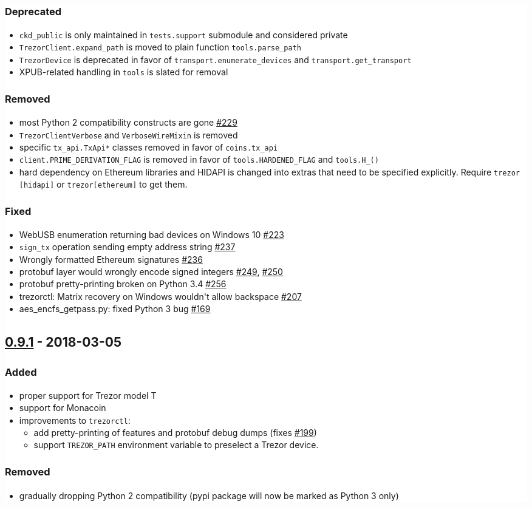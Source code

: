 ### Deprecated

- `ckd_public` is only maintained in `tests.support` submodule and considered private
- `TrezorClient.expand_path` is moved to plain function `tools.parse_path`
- `TrezorDevice` is deprecated in favor of `transport.enumerate_devices` and `transport.get_transport`
- XPUB-related handling in `tools` is slated for removal

### Removed

- most Python 2 compatibility constructs are gone [#229]
- `TrezorClientVerbose` and `VerboseWireMixin` is removed
- specific `tx_api.TxApi*` classes removed in favor of `coins.tx_api`
- `client.PRIME_DERIVATION_FLAG` is removed in favor of `tools.HARDENED_FLAG` and `tools.H_()`
- hard dependency on Ethereum libraries and HIDAPI is changed into extras that need to be
  specified explicitly. Require `trezor[hidapi]` or `trezor[ethereum]` to get them.

### Fixed

- WebUSB enumeration returning bad devices on Windows 10 [#223]
- `sign_tx` operation sending empty address string [#237]
- Wrongly formatted Ethereum signatures [#236]
- protobuf layer would wrongly encode signed integers [#249], [#250]
- protobuf pretty-printing broken on Python 3.4 [#256]
- trezorctl: Matrix recovery on Windows wouldn't allow backspace [#207]
- aes_encfs_getpass.py: fixed Python 3 bug [#169]

## [0.9.1] - 2018-03-05

[0.9.1]: https://github.com/trezor/python-trezor/compare/v0.9.0...v0.9.1

### Added

- proper support for Trezor model T
- support for Monacoin
- improvements to `trezorctl`:
  - add pretty-printing of features and protobuf debug dumps (fixes [#199])
  - support `TREZOR_PATH` environment variable to preselect a Trezor device.

### Removed

- gradually dropping Python 2 compatibility (pypi package will now be marked as Python 3 only)

[f#41]: https://github.com/trezor/trezor-firmware/pull/41
[f#87]: https://github.com/trezor/trezor-firmware/pull/87
[f#116]: https://github.com/trezor/trezor-firmware/pull/116
[f#117]: https://github.com/trezor/trezor-firmware/pull/117
[f#224]: https://github.com/trezor/trezor-firmware/pull/224
[f#226]: https://github.com/trezor/trezor-firmware/pull/226
[f#363]: https://github.com/trezor/trezor-firmware/pull/363
[f#411]: https://github.com/trezor/trezor-firmware/pull/411
[f#420]: https://github.com/trezor/trezor-firmware/pull/420
[f#445]: https://github.com/trezor/trezor-firmware/pull/445
[f#510]: https://github.com/trezor/trezor-firmware/pull/510
[f#525]: https://github.com/trezor/trezor-firmware/pull/525
[f#666]: https://github.com/trezor/trezor-firmware/pull/666
[f#680]: https://github.com/trezor/trezor-firmware/pull/680
[f#681]: https://github.com/trezor/trezor-firmware/pull/681
[f#778]: https://github.com/trezor/trezor-firmware/pull/778
[f#823]: https://github.com/trezor/trezor-firmware/pull/823
[f#1082]: https://github.com/trezor/trezor-firmware/pull/1082
[#37]: https://github.com/trezor/trezor-firmware/pull/37
[#38]: https://github.com/trezor/trezor-firmware/pull/38
[#94]: https://github.com/trezor/python-trezor/pull/94
[#167]: https://github.com/trezor/python-trezor/pull/167
[#169]: https://github.com/trezor/python-trezor/pull/169
[#185]: https://github.com/trezor/python-trezor/pull/185
[#197]: https://github.com/trezor/python-trezor/pull/197
[#199]: https://github.com/trezor/python-trezor/pull/199
[#207]: https://github.com/trezor/python-trezor/pull/207
[#223]: https://github.com/trezor/python-trezor/pull/223
[#226]: https://github.com/trezor/python-trezor/pull/226
[#229]: https://github.com/trezor/python-trezor/pull/229
[#230]: https://github.com/trezor/python-trezor/pull/230
[#236]: https://github.com/trezor/python-trezor/pull/236
[#237]: https://github.com/trezor/python-trezor/pull/237
[#241]: https://github.com/trezor/python-trezor/pull/241
[#242]: https://github.com/trezor/python-trezor/pull/242
[#245]: https://github.com/trezor/python-trezor/pull/245
[#248]: https://github.com/trezor/python-trezor/pull/248
[#249]: https://github.com/trezor/python-trezor/pull/249
[#250]: https://github.com/trezor/python-trezor/pull/250
[#256]: https://github.com/trezor/python-trezor/pull/256
[#268]: https://github.com/trezor/python-trezor/pull/268
[#269]: https://github.com/trezor/python-trezor/pull/269
[#274]: https://github.com/trezor/python-trezor/pull/274
[#276]: https://github.com/trezor/python-trezor/pull/276
[#277]: https://github.com/trezor/python-trezor/pull/277
[#280]: https://github.com/trezor/python-trezor/pull/280
[#283]: https://github.com/trezor/python-trezor/pull/283
[#284]: https://github.com/trezor/python-trezor/pull/284
[#286]: https://github.com/trezor/python-trezor/pull/286
[#287]: https://github.com/trezor/python-trezor/pull/287
[#300]: https://github.com/trezor/python-trezor/pull/300
[#301]: https://github.com/trezor/python-trezor/pull/301
[#302]: https://github.com/trezor/python-trezor/pull/302
[#304]: https://github.com/trezor/python-trezor/pull/304
[#307]: https://github.com/trezor/python-trezor/pull/307
[#308]: https://github.com/trezor/python-trezor/pull/308
[#312]: https://github.com/trezor/python-trezor/pull/312
[#314]: https://github.com/trezor/python-trezor/pull/314
[#315]: https://github.com/trezor/python-trezor/pull/315
[#325]: https://github.com/trezor/python-trezor/pull/325
[#349]: https://github.com/trezor/python-trezor/pull/349
[#351]: https://github.com/trezor/python-trezor/pull/351
[#352]: https://github.com/trezor/python-trezor/pull/352
[#379]: https://github.com/trezor/trezor-firmware/pull/379
[#810]: https://github.com/trezor/trezor-firmware/pull/810
[#948]: https://github.com/trezor/trezor-firmware/pull/948
[#1026]: https://github.com/trezor/trezor-firmware/pull/1026
[#1052]: https://github.com/trezor/trezor-firmware/pull/1052
[#1126]: https://github.com/trezor/trezor-firmware/pull/1126
[#1179]: https://github.com/trezor/trezor-firmware/pull/1179
[#1196]: https://github.com/trezor/trezor-firmware/pull/1196
[#1210]: https://github.com/trezor/trezor-firmware/pull/1210
[#1227]: https://github.com/trezor/trezor-firmware/pull/1227

[0.13.1]: https://github.com/trezor/trezor-firmware/compare/python/v0.13.0...python/v0.13.1
[0.13.0]: https://github.com/trezor/trezor-firmware/compare/python/v0.12.4...python/v0.13.0
[0.12.4]: https://github.com/trezor/trezor-firmware/compare/python/v0.12.3...python/v0.12.4
[0.12.3]: https://github.com/trezor/trezor-firmware/compare/python/v0.12.2...python/v0.12.3
[0.12.2]: https://github.com/trezor/trezor-firmware/compare/python/v0.12.1...python/v0.12.2
[0.12.1]: https://github.com/trezor/trezor-firmware/compare/python/v0.12.0...python/v0.12.1
[0.12.0]: https://github.com/trezor/trezor-firmware/compare/python/v0.11.6...python/v0.12.0
[0.11.6]: https://github.com/trezor/trezor-firmware/compare/python/v0.11.5...python/v0.11.6
[0.11.5]: https://github.com/trezor/trezor-firmware/compare/python/v0.11.4...python/v0.11.5
[0.11.4]: https://github.com/trezor/trezor-firmware/compare/python/v0.11.3...python/v0.11.4
[0.11.3]: https://github.com/trezor/trezor-firmware/compare/python/v0.11.2...python/v0.11.3
[0.11.2]: https://github.com/trezor/python-trezor/compare/v0.11.1...v0.11.2
[0.11.1]: https://github.com/trezor/python-trezor/compare/v0.11.0...v0.11.1
[0.11.0]: https://github.com/trezor/python-trezor/compare/v0.10.2...v0.11.0
[0.10.2]: https://github.com/trezor/python-trezor/compare/v0.10.1...v0.10.2
[0.10.1]: https://github.com/trezor/python-trezor/compare/v0.10.0...v0.10.1
[0.10.0]: https://github.com/trezor/python-trezor/compare/v0.9.1...v0.10.0
[#1231]: https://github.com/trezor/trezor-firmware/pull/1231
[#1257]: https://github.com/trezor/trezor-firmware/pull/1257
[#1258]: https://github.com/trezor/trezor-firmware/pull/1258
[#1266]: https://github.com/trezor/trezor-firmware/pull/1266
[#1296]: https://github.com/trezor/trezor-firmware/pull/1296
[#1363]: https://github.com/trezor/trezor-firmware/pull/1363
[#1430]: https://github.com/trezor/trezor-firmware/pull/1430
[#1442]: https://github.com/trezor/trezor-firmware/pull/1442
[#1449]: https://github.com/trezor/trezor-firmware/pull/1449
[#1531]: https://github.com/trezor/trezor-firmware/pull/1531
[#1541]: https://github.com/trezor/trezor-firmware/pull/1541
[#1586]: https://github.com/trezor/trezor-firmware/pull/1586
[#1604]: https://github.com/trezor/trezor-firmware/pull/1604
[#1668]: https://github.com/trezor/trezor-firmware/pull/1668
[#1671]: https://github.com/trezor/trezor-firmware/pull/1671
[#1683]: https://github.com/trezor/trezor-firmware/pull/1683
[#1710]: https://github.com/trezor/trezor-firmware/pull/1710
[#1738]: https://github.com/trezor/trezor-firmware/pull/1738
[#1745]: https://github.com/trezor/trezor-firmware/pull/1745
[#1765]: https://github.com/trezor/trezor-firmware/pull/1765
[#1771]: https://github.com/trezor/trezor-firmware/pull/1771
[#1772]: https://github.com/trezor/trezor-firmware/pull/1772
[#1783]: https://github.com/trezor/trezor-firmware/pull/1783
[#1798]: https://github.com/trezor/trezor-firmware/pull/1798
[#1835]: https://github.com/trezor/trezor-firmware/pull/1835
[#1838]: https://github.com/trezor/trezor-firmware/pull/1838
[#1857]: https://github.com/trezor/trezor-firmware/pull/1857
[#1867]: https://github.com/trezor/trezor-firmware/pull/1867
[#1885]: https://github.com/trezor/trezor-firmware/pull/1885
[#1893]: https://github.com/trezor/trezor-firmware/pull/1893
[#1896]: https://github.com/trezor/trezor-firmware/pull/1896
[#1959]: https://github.com/trezor/trezor-firmware/pull/1959
[#1967]: https://github.com/trezor/trezor-firmware/pull/1967
[#1970]: https://github.com/trezor/trezor-firmware/pull/1970
[#2023]: https://github.com/trezor/trezor-firmware/pull/2023
[#2036]: https://github.com/trezor/trezor-firmware/pull/2036
[#2093]: https://github.com/trezor/trezor-firmware/pull/2093
[#2100]: https://github.com/trezor/trezor-firmware/pull/2100
[#2114]: https://github.com/trezor/trezor-firmware/pull/2114
[#2123]: https://github.com/trezor/trezor-firmware/pull/2123
[#2126]: https://github.com/trezor/trezor-firmware/pull/2126
[#2135]: https://github.com/trezor/trezor-firmware/pull/2135
[#2159]: https://github.com/trezor/trezor-firmware/pull/2159
[#2199]: https://github.com/trezor/trezor-firmware/pull/2199
[#2219]: https://github.com/trezor/trezor-firmware/pull/2219
[#2230]: https://github.com/trezor/trezor-firmware/pull/2230
[#2239]: https://github.com/trezor/trezor-firmware/pull/2239
[#2284]: https://github.com/trezor/trezor-firmware/pull/2284